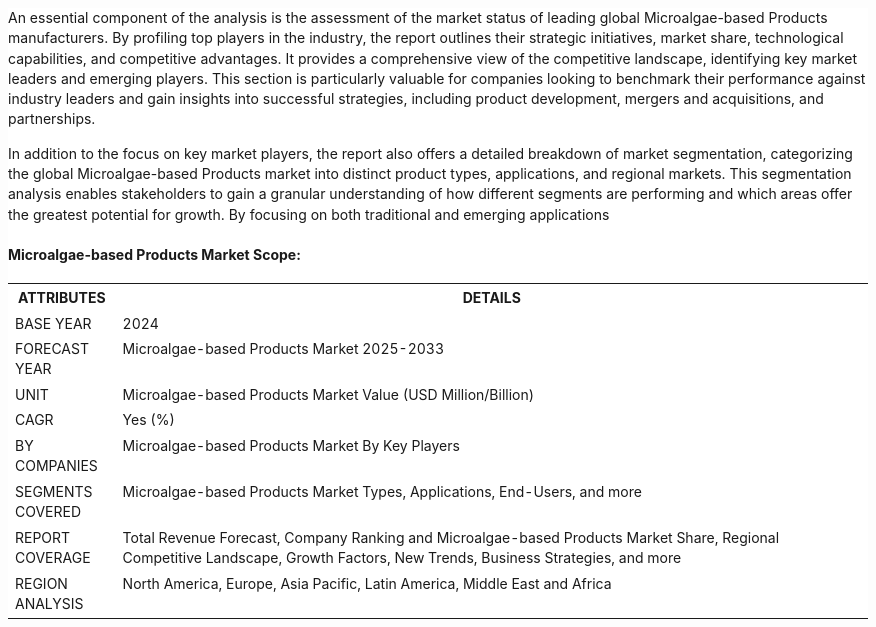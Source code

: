 An essential component of the analysis is the assessment of the market status of leading global Microalgae-based Products manufacturers. By profiling top players in the industry, the report outlines their strategic initiatives, market share, technological capabilities, and competitive advantages. It provides a comprehensive view of the competitive landscape, identifying key market leaders and emerging players. This section is particularly valuable for companies looking to benchmark their performance against industry leaders and gain insights into successful strategies, including product development, mergers and acquisitions, and partnerships.

In addition to the focus on key market players, the report also offers a detailed breakdown of market segmentation, categorizing the global Microalgae-based Products market into distinct product types, applications, and regional markets. This segmentation analysis enables stakeholders to gain a granular understanding of how different segments are performing and which areas offer the greatest potential for growth. By focusing on both traditional and emerging applications

<h4>Microalgae-based Products Market Scope:</h4>
<table>
<tr>
<th>ATTRIBUTES</th>
<th>DETAILS</th>
</tr>
<tr>
<td>BASE YEAR</td>
<td>2024</td>
</tr>
<tr>
<td>FORECAST YEAR</td>
<td>Microalgae-based Products Market 2025-2033</td>
</tr>
<tr>
<td>UNIT</td>
<td>Microalgae-based Products Market Value (USD Million/Billion)</td>
<tr>
<td>CAGR</td>
<td>Yes (%)</td>
</tr>
</tr>
<tr>
<td>BY COMPANIES</td>
<td>Microalgae-based Products Market By Key Players</td>
</tr>
<tr>
<td>SEGMENTS COVERED</td>
<td>Microalgae-based Products Market Types, Applications, End-Users, and more</td>
</tr>
<tr>
<td>REPORT COVERAGE</td>
<td>Total Revenue Forecast, Company Ranking and Microalgae-based Products Market Share, Regional Competitive Landscape, Growth Factors, New Trends, Business Strategies, and more</td>
</tr>
<tr>
<td>REGION ANALYSIS</td>
<td>North America, Europe, Asia Pacific, Latin America, Middle East and Africa</td>
</tr>
</table>

